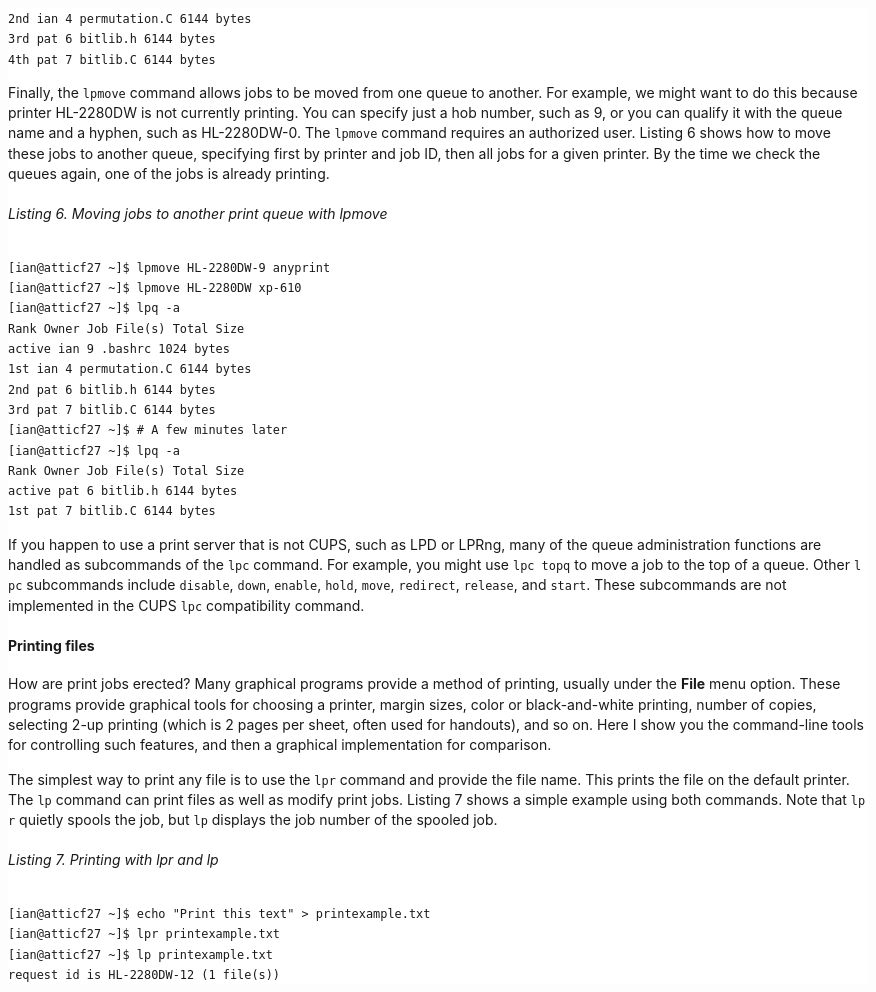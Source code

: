 ```
2nd ian 4 permutation.C 6144 bytes
3rd pat 6 bitlib.h 6144 bytes
4th pat 7 bitlib.C 6144 bytes

```

Finally, the `lpmove` command allows jobs to be moved from one queue to another. For example, we might want to do this because printer HL-2280DW is not currently printing. You can specify just a hob number, such as 9, or you can qualify it with the queue name and a hyphen, such as HL-2280DW-0. The `lpmove` command requires an authorized user. Listing 6 shows how to move these jobs to another queue, specifying first by printer and job ID, then all jobs for a given printer. By the time we check the queues again, one of the jobs is already printing.

###### Listing 6. Moving jobs to another print queue with lpmove
```
[ian@atticf27 ~]$ lpmove HL-2280DW-9 anyprint
[ian@atticf27 ~]$ lpmove HL-2280DW xp-610
[ian@atticf27 ~]$ lpq -a
Rank Owner Job File(s) Total Size
active ian 9 .bashrc 1024 bytes
1st ian 4 permutation.C 6144 bytes
2nd pat 6 bitlib.h 6144 bytes
3rd pat 7 bitlib.C 6144 bytes
[ian@atticf27 ~]$ # A few minutes later
[ian@atticf27 ~]$ lpq -a
Rank Owner Job File(s) Total Size
active pat 6 bitlib.h 6144 bytes
1st pat 7 bitlib.C 6144 bytes

```

If you happen to use a print server that is not CUPS, such as LPD or LPRng, many of the queue administration functions are handled as subcommands of the `lpc` command. For example, you might use `lpc topq` to move a job to the top of a queue. Other `lpc` subcommands include `disable`, `down`, `enable`, `hold`, `move`, `redirect`, `release`, and `start`. These subcommands are not implemented in the CUPS `lpc` compatibility command.

#### Printing files

How are print jobs erected? Many graphical programs provide a method of printing, usually under the **File** menu option. These programs provide graphical tools for choosing a printer, margin sizes, color or black-and-white printing, number of copies, selecting 2-up printing (which is 2 pages per sheet, often used for handouts), and so on. Here I show you the command-line tools for controlling such features, and then a graphical implementation for comparison.

The simplest way to print any file is to use the `lpr` command and provide the file name. This prints the file on the default printer. The `lp` command can print files as well as modify print jobs. Listing 7 shows a simple example using both commands. Note that `lpr` quietly spools the job, but `lp` displays the job number of the spooled job.

###### Listing 7. Printing with lpr and lp
```
[ian@atticf27 ~]$ echo "Print this text" > printexample.txt
[ian@atticf27 ~]$ lpr printexample.txt
[ian@atticf27 ~]$ lp printexample.txt
request id is HL-2280DW-12 (1 file(s))

```
